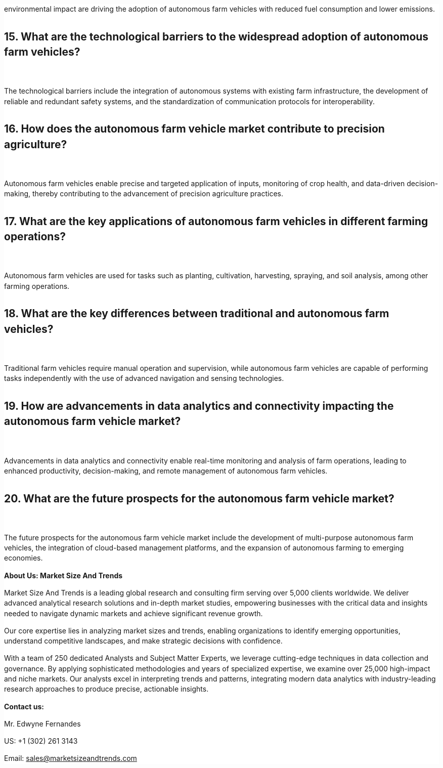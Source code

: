 environmental impact are driving the adoption of autonomous farm vehicles with reduced fuel consumption and lower emissions.</p> <h2>15. What are the technological barriers to the widespread adoption of autonomous farm vehicles?</h2> <p>&nbsp;</p><p>The technological barriers include the integration of autonomous systems with existing farm infrastructure, the development of reliable and redundant safety systems, and the standardization of communication protocols for interoperability.</p> <h2>16. How does the autonomous farm vehicle market contribute to precision agriculture?</h2> <p>&nbsp;</p><p>Autonomous farm vehicles enable precise and targeted application of inputs, monitoring of crop health, and data-driven decision-making, thereby contributing to the advancement of precision agriculture practices.</p> <h2>17. What are the key applications of autonomous farm vehicles in different farming operations?</h2> <p>&nbsp;</p><p>Autonomous farm vehicles are used for tasks such as planting, cultivation, harvesting, spraying, and soil analysis, among other farming operations.</p> <h2>18. What are the key differences between traditional and autonomous farm vehicles?</h2> <p>&nbsp;</p><p>Traditional farm vehicles require manual operation and supervision, while autonomous farm vehicles are capable of performing tasks independently with the use of advanced navigation and sensing technologies.</p> <h2>19. How are advancements in data analytics and connectivity impacting the autonomous farm vehicle market?</h2> <p>&nbsp;</p><p>Advancements in data analytics and connectivity enable real-time monitoring and analysis of farm operations, leading to enhanced productivity, decision-making, and remote management of autonomous farm vehicles.</p> <h2>20. What are the future prospects for the autonomous farm vehicle market?</h2> <p>&nbsp;</p><p>The future prospects for the autonomous farm vehicle market include the development of multi-purpose autonomous farm vehicles, the integration of cloud-based management platforms, and the expansion of autonomous farming to emerging economies.</p></body></html></p><p><strong>About Us:&nbsp;Market Size And Trends</strong></p><p>Market Size And Trends&nbsp;is a leading global research and consulting firm serving over 5,000 clients worldwide. We deliver advanced analytical research solutions and in-depth market studies, empowering businesses with the critical data and insights needed to navigate dynamic markets and achieve significant revenue growth.</p><p>Our core expertise lies in analyzing market sizes and trends, enabling organizations to identify emerging opportunities, understand competitive landscapes, and make strategic decisions with confidence.</p><p>With a team of 250 dedicated Analysts and Subject Matter Experts, we leverage cutting-edge techniques in data collection and governance. By applying sophisticated methodologies and years of specialized expertise, we examine over 25,000 high-impact and niche markets. Our analysts excel in interpreting trends and patterns, integrating modern data analytics with industry-leading research approaches to produce precise, actionable insights.</p><p><strong>Contact us:</strong></p><p>Mr. Edwyne Fernandes</p><p>US: +1 (302) 261 3143</p><p>Email: <a href="mailto:sales@marketsizeandtrends.com">sales@marketsizeandtrends.com</a>&nbsp;</p>
